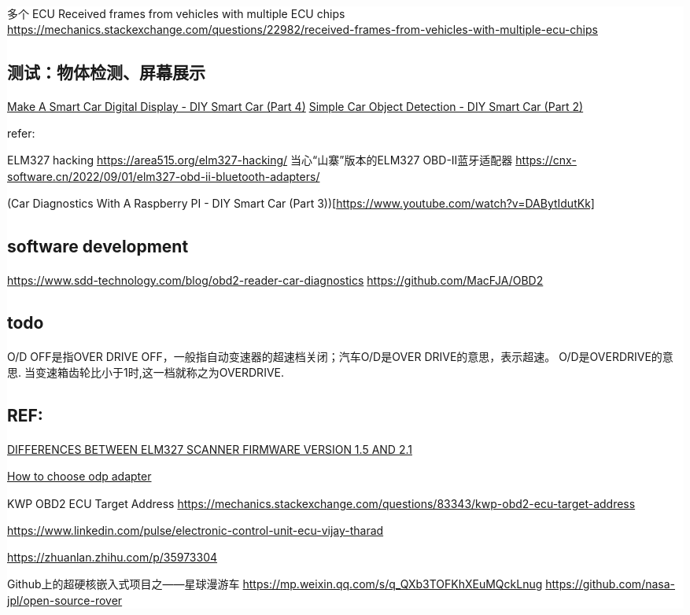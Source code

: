 多个 ECU
Received frames from vehicles with multiple ECU chips https://mechanics.stackexchange.com/questions/22982/received-frames-from-vehicles-with-multiple-ecu-chips

## 测试：物体检测、屏幕展示
[Make A Smart Car Digital Display - DIY Smart Car (Part 4)](https://www.youtube.com/watch?v=VCU81PfSlcI)
[Simple Car Object Detection - DIY Smart Car (Part 2)](https://www.youtube.com/watch?v=FH015Pzys-8)

refer:

ELM327 hacking https://area515.org/elm327-hacking/
当心“山寨”版本的ELM327 OBD-II蓝牙适配器 https://cnx-software.cn/2022/09/01/elm327-obd-ii-bluetooth-adapters/

(Car Diagnostics With A Raspberry PI - DIY Smart Car (Part 3))[https://www.youtube.com/watch?v=DABytIdutKk]

## software development
https://www.sdd-technology.com/blog/obd2-reader-car-diagnostics
https://github.com/MacFJA/OBD2


## todo 
O/D OFF是指OVER DRIVE OFF，一般指自动变速器的超速档关闭；汽车O/D是OVER DRIVE的意思，表示超速。 O/D是OVERDRIVE的意思. 当变速箱齿轮比小于1时,这一档就称之为OVERDRIVE.

## REF:

[DIFFERENCES BETWEEN ELM327 SCANNER FIRMWARE VERSION 1.5 AND 2.1](https://elm327scantool.wordpress.com/2018/11/03/differences-between-elm327-firmware-version-1-5-and-2-1/)

[How to choose odp adapter](https://www.carscanner.info/choosing-obdii-adapter/)

KWP OBD2 ECU Target Address https://mechanics.stackexchange.com/questions/83343/kwp-obd2-ecu-target-address

https://www.linkedin.com/pulse/electronic-control-unit-ecu-vijay-tharad

https://zhuanlan.zhihu.com/p/35973304

Github上的超硬核嵌入式项目之——星球漫游车 https://mp.weixin.qq.com/s/q_QXb3TOFKhXEuMQckLnug
https://github.com/nasa-jpl/open-source-rover
